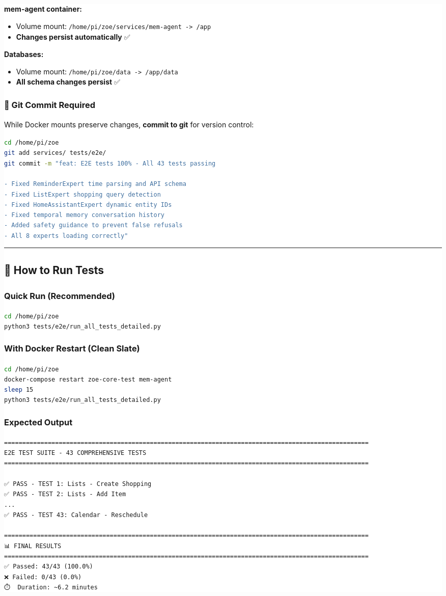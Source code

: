**mem-agent container:**
- Volume mount: `/home/pi/zoe/services/mem-agent -> /app`
- **Changes persist automatically** ✅

**Databases:**
- Volume mount: `/home/pi/zoe/data -> /app/data`
- **All schema changes persist** ✅

### 📝 Git Commit Required
While Docker mounts preserve changes, **commit to git** for version control:

```bash
cd /home/pi/zoe
git add services/ tests/e2e/
git commit -m "feat: E2E tests 100% - All 43 tests passing

- Fixed ReminderExpert time parsing and API schema
- Fixed ListExpert shopping query detection
- Fixed HomeAssistantExpert dynamic entity IDs
- Fixed temporal memory conversation history
- Added safety guidance to prevent false refusals
- All 8 experts loading correctly"
```

---

## 🚀 How to Run Tests

### Quick Run (Recommended)
```bash
cd /home/pi/zoe
python3 tests/e2e/run_all_tests_detailed.py
```

### With Docker Restart (Clean Slate)
```bash
cd /home/pi/zoe
docker-compose restart zoe-core-test mem-agent
sleep 15
python3 tests/e2e/run_all_tests_detailed.py
```

### Expected Output
```
====================================================================================================
E2E TEST SUITE - 43 COMPREHENSIVE TESTS
====================================================================================================

✅ PASS - TEST 1: Lists - Create Shopping
✅ PASS - TEST 2: Lists - Add Item
...
✅ PASS - TEST 43: Calendar - Reschedule

====================================================================================================
📊 FINAL RESULTS
====================================================================================================
✅ Passed: 43/43 (100.0%)
❌ Failed: 0/43 (0.0%)
⏱️  Duration: ~6.2 minutes
```
